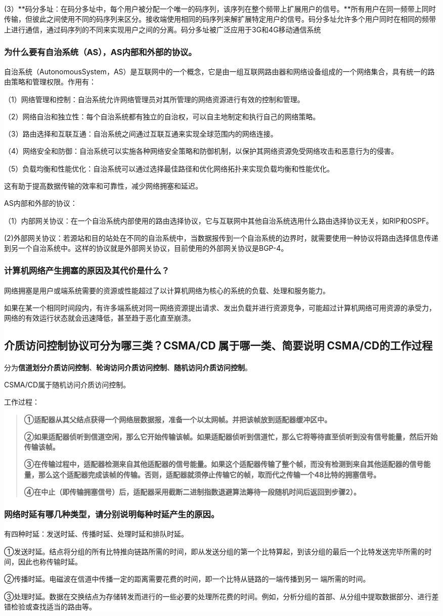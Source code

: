 (3）**码分多址：在码分多址中，每个用户被分配一个唯一的码序列，该序列在整个频带上扩展用户的信号。**所有用户在同一频带上同时传输，但彼此之间使用不同的码序列来区分。接收端使用相同的码序列来解扩展特定用户的信号。码分多址允许多个用户同时在相同的频带上进行通信，通过码序列的不同来实现用户之间的分离。码分多址被广泛应用于3G和4G移动通信系统

### 为什么要有自治系统（AS），AS内部和外部的协议。

自治系统（AutonomousSystem，AS）是互联网中的一个概念，它是由一组互联网路由器和网络设备组成的一个网络集合，具有统一的路由策略和管理权限。作用有：

（1）网络管理和控制：自治系统允许网络管理员对其所管理的网络资源进行有效的控制和管理。

（2）网络自治和独立性：每个自治系统都有独立的自治权，可以自主地制定和执行自己的网络策略。

（3）路由选择和互联互通：自治系统之间通过互联互通来实现全球范围内的网络连接。

（4）网络安全和防御：自治系统可以实施各种网络安全策略和防御机制，以保护其网络资源免受网络攻击和恶意行为的侵害。

（5）负载均衡和性能优化：自治系统可以通过选择最佳路径和优化网络拓扑来实现负载均衡和性能优化。

这有助于提高数据传输的效率和可靠性，减少网络拥塞和延迟。

AS内部和外部的协议：

（1）内部网关协议：在一个自治系统内部使用的路由选择协议，它与互联网中其他自治系统选用什么路由选择协议无关，如RIP和OSPF。

(2)外部网关协议：若源站和目的站处在不同的自治系统中，当数据报传到一个自治系统的边界时，就需要使用一种协议将路由选择信息传递到另一个自治系统中。这样的协议就是外部网关协议，目前使用的外部网关协议是BGP-4。

### 计算机网络产生拥塞的原因及其代价是什么？

网络拥塞是用户或端系统需要的资源或性能超过了以计算机网络为核心的系统的负载、处理和服务能力。

如果在某一个相同时间段内，有许多端系统对同一网络资源提出请求、发出负载并进行资源竞争，可能超过计算机网络可用资源的承受力，网络的有效运行状态就会迅速降低，甚至趋于恶化直至崩溃。

## 介质访问控制协议可分为哪三类？CSMA/CD 属于哪一类、简要说明 CSMA/CD的工作过程

分为**信道划分介质访问控制**、**轮询访问介质访问控制**、**随机访问介质访问控制**。

CSMA/CD属于随机访问介质访问控制。

工作过程：

> **①适配器从其父结点获得一个网络层数据报，准备一个以太网帧。并把该帧放到适配器缓冲区中。**
>
> **②如果适配器侦听到信道空闲，那么它开始传输该帧。如果适配器侦听到信道忙，那么它将等待直至侦听到没有信号能量，然后开始传输该帧。**
>
> **③在传输过程中，适配器检测来自其他适配器的信号能量。如果这个适配器传输了整个帧，而没有检测到来自其他适配器的信号能量，那么这个适配器完成该帧的传输。否则，适配器就须停止传输它的帧，取而代之传输一个48比特的拥塞信号。**
>
> **④在中止（即传输拥塞信号）后，适配器采用截断二进制指数退避算法筹待一段随机时间后返回到步骤2）。**

### 网络时延有哪几种类型，请分别说明每种时延产生的原因。

有四种时延：发送时延、传播时延、处理时延和排队时延。

①发送时延。结点将分组的所有比特推向链路所需的时间，即从发送分组的第一个比特算起，到该分组的最后一个比特发送完毕所需的时间，因此也称传输时延。

②传播时延。电磁波在信道中传播一定的距离需要花费的时间，即一个比特从链路的一端传播到另一 端所需的时间。

③处理时延。数据在交换结点为存储转发而进行的一些必要的处理所花费的时间。例如，分析分组的首部、从分组中提取数据部分、进行差错检验或查找适当的路由等。
